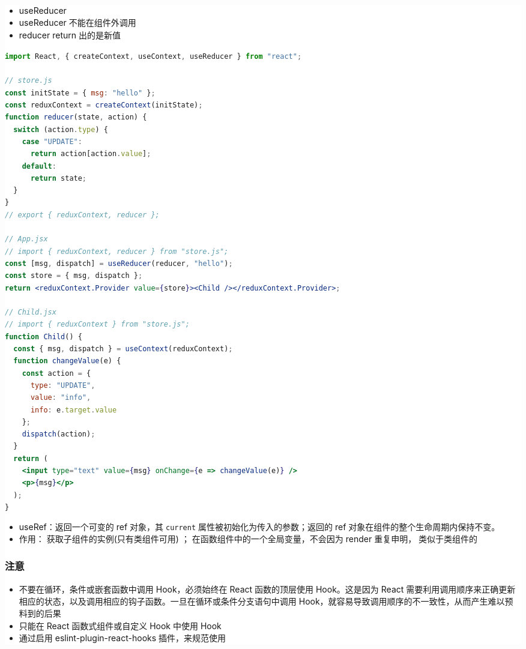 - useReducer
- useReducer 不能在组件外调用
- reducer return 出的是新值

```jsx
import React, { createContext, useContext, useReducer } from "react";

// store.js
const initState = { msg: "hello" };
const reduxContext = createContext(initState);
function reducer(state, action) {
  switch (action.type) {
    case "UPDATE":
      return action[action.value];
    default:
      return state;
  }
}
// export { reduxContext, reducer };

// App.jsx
// import { reduxContext, reducer } from "store.js";
const [msg, dispatch] = useReducer(reducer, "hello");
const store = { msg, dispatch };
return <reduxContext.Provider value={store}><Child /></reduxContext.Provider>;

// Child.jsx
// import { reduxContext } from "store.js";
function Child() {
  const { msg, dispatch } = useContext(reduxContext);
  function changeValue(e) {
    const action = {
      type: "UPDATE",
      value: "info",
      info: e.target.value
    };
    dispatch(action);
  }
  return (
    <input type="text" value={msg} onChange={e => changeValue(e)} />
    <p>{msg}</p>
  );
}
```

- useRef：返回一个可变的 ref 对象，其 `current` 属性被初始化为传入的参数；返回的 ref 对象在组件的整个生命周期内保持不变。
- 作用： 获取子组件的实例(只有类组件可用) ； 在函数组件中的一个全局变量，不会因为 render 重复申明， 类似于类组件的

### 注意

- 不要在循环，条件或嵌套函数中调用 Hook，必须始终在 React 函数的顶层使用 Hook。这是因为 React 需要利用调用顺序来正确更新相应的状态，以及调用相应的钩子函数。一旦在循环或条件分支语句中调用 Hook，就容易导致调用顺序的不一致性，从而产生难以预料到的后果
- 只能在 React 函数式组件或自定义 Hook 中使用 Hook
- 通过启用 eslint-plugin-react-hooks 插件，来规范使用
